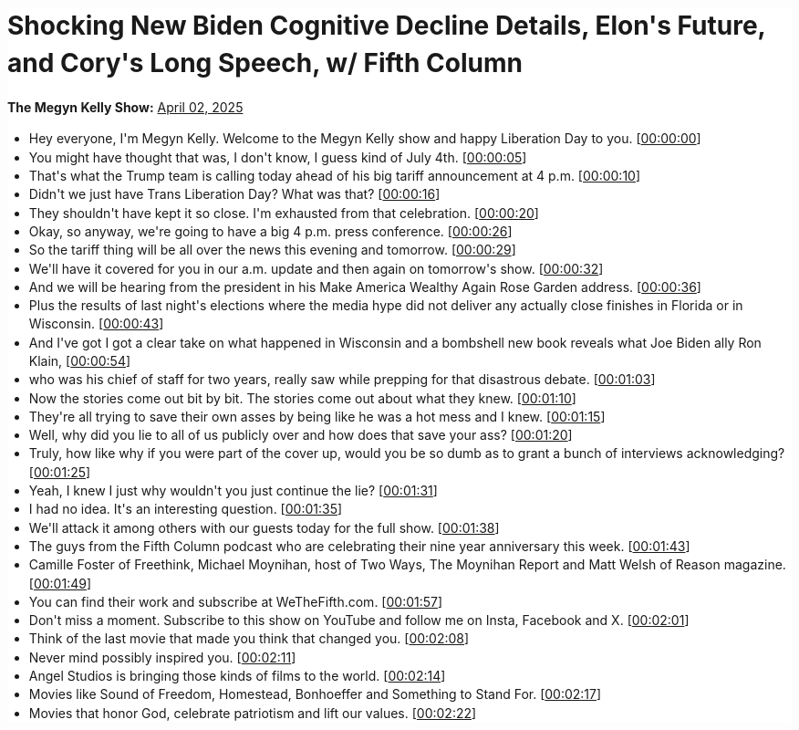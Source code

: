 
# Shocking New Biden Cognitive Decline Details, Elon's Future, and Cory's Long Speech, w/ Fifth Column
**The Megyn Kelly Show:** [April 02, 2025](https://www.youtube.com/watch?v=oMfK1JNguwU)
*  Hey everyone, I'm Megyn Kelly. Welcome to the Megyn Kelly show and happy Liberation Day to you. [[00:00:00](https://www.youtube.com/watch?v=oMfK1JNguwU&t=0.0s)]
*  You might have thought that was, I don't know, I guess kind of July 4th. [[00:00:05](https://www.youtube.com/watch?v=oMfK1JNguwU&t=5.5s)]
*  That's what the Trump team is calling today ahead of his big tariff announcement at 4 p.m. [[00:00:10](https://www.youtube.com/watch?v=oMfK1JNguwU&t=10.0s)]
*  Didn't we just have Trans Liberation Day? What was that? [[00:00:16](https://www.youtube.com/watch?v=oMfK1JNguwU&t=16.0s)]
*  They shouldn't have kept it so close. I'm exhausted from that celebration. [[00:00:20](https://www.youtube.com/watch?v=oMfK1JNguwU&t=20.0s)]
*  Okay, so anyway, we're going to have a big 4 p.m. press conference. [[00:00:26](https://www.youtube.com/watch?v=oMfK1JNguwU&t=26.0s)]
*  So the tariff thing will be all over the news this evening and tomorrow. [[00:00:29](https://www.youtube.com/watch?v=oMfK1JNguwU&t=29.0s)]
*  We'll have it covered for you in our a.m. update and then again on tomorrow's show. [[00:00:32](https://www.youtube.com/watch?v=oMfK1JNguwU&t=32.0s)]
*  And we will be hearing from the president in his Make America Wealthy Again Rose Garden address. [[00:00:36](https://www.youtube.com/watch?v=oMfK1JNguwU&t=36.0s)]
*  Plus the results of last night's elections where the media hype did not deliver any actually close finishes in Florida or in Wisconsin. [[00:00:43](https://www.youtube.com/watch?v=oMfK1JNguwU&t=43.0s)]
*  And I've got I got a clear take on what happened in Wisconsin and a bombshell new book reveals what Joe Biden ally Ron Klain, [[00:00:54](https://www.youtube.com/watch?v=oMfK1JNguwU&t=54.0s)]
*  who was his chief of staff for two years, really saw while prepping for that disastrous debate. [[00:01:03](https://www.youtube.com/watch?v=oMfK1JNguwU&t=63.0s)]
*  Now the stories come out bit by bit. The stories come out about what they knew. [[00:01:10](https://www.youtube.com/watch?v=oMfK1JNguwU&t=70.0s)]
*  They're all trying to save their own asses by being like he was a hot mess and I knew. [[00:01:15](https://www.youtube.com/watch?v=oMfK1JNguwU&t=75.0s)]
*  Well, why did you lie to all of us publicly over and how does that save your ass? [[00:01:20](https://www.youtube.com/watch?v=oMfK1JNguwU&t=80.0s)]
*  Truly, how like why if you were part of the cover up, would you be so dumb as to grant a bunch of interviews acknowledging? [[00:01:25](https://www.youtube.com/watch?v=oMfK1JNguwU&t=85.0s)]
*  Yeah, I knew I just why wouldn't you just continue the lie? [[00:01:31](https://www.youtube.com/watch?v=oMfK1JNguwU&t=91.0s)]
*  I had no idea. It's an interesting question. [[00:01:35](https://www.youtube.com/watch?v=oMfK1JNguwU&t=95.0s)]
*  We'll attack it among others with our guests today for the full show. [[00:01:38](https://www.youtube.com/watch?v=oMfK1JNguwU&t=98.0s)]
*  The guys from the Fifth Column podcast who are celebrating their nine year anniversary this week. [[00:01:43](https://www.youtube.com/watch?v=oMfK1JNguwU&t=103.0s)]
*  Camille Foster of Freethink, Michael Moynihan, host of Two Ways, The Moynihan Report and Matt Welsh of Reason magazine. [[00:01:49](https://www.youtube.com/watch?v=oMfK1JNguwU&t=109.0s)]
*  You can find their work and subscribe at WeTheFifth.com. [[00:01:57](https://www.youtube.com/watch?v=oMfK1JNguwU&t=117.0s)]
*  Don't miss a moment. Subscribe to this show on YouTube and follow me on Insta, Facebook and X. [[00:02:01](https://www.youtube.com/watch?v=oMfK1JNguwU&t=121.0s)]
*  Think of the last movie that made you think that changed you. [[00:02:08](https://www.youtube.com/watch?v=oMfK1JNguwU&t=128.0s)]
*  Never mind possibly inspired you. [[00:02:11](https://www.youtube.com/watch?v=oMfK1JNguwU&t=131.0s)]
*  Angel Studios is bringing those kinds of films to the world. [[00:02:14](https://www.youtube.com/watch?v=oMfK1JNguwU&t=134.0s)]
*  Movies like Sound of Freedom, Homestead, Bonhoeffer and Something to Stand For. [[00:02:17](https://www.youtube.com/watch?v=oMfK1JNguwU&t=137.0s)]
*  Movies that honor God, celebrate patriotism and lift our values. [[00:02:22](https://www.youtube.com/watch?v=oMfK1JNguwU&t=142.0s)]